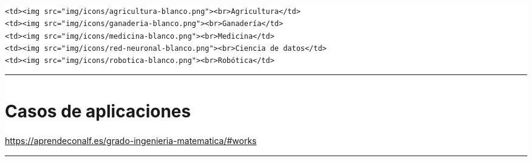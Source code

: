     <td><img src="img/icons/agricultura-blanco.png"><br>Agricultura</td>
    <td><img src="img/icons/ganaderia-blanco.png"><br>Ganadería</td>
    <td><img src="img/icons/medicina-blanco.png"><br>Medicina</td>
    <td><img src="img/icons/red-neuronal-blanco.png"><br>Ciencia de datos</td>
    <td><img src="img/icons/robotica-blanco.png"><br>Robótica</td>
  </tr>
</tbody>
</table>

---

# Casos de aplicaciones

https://aprendeconalf.es/grado-ingenieria-matematica/#works

---


